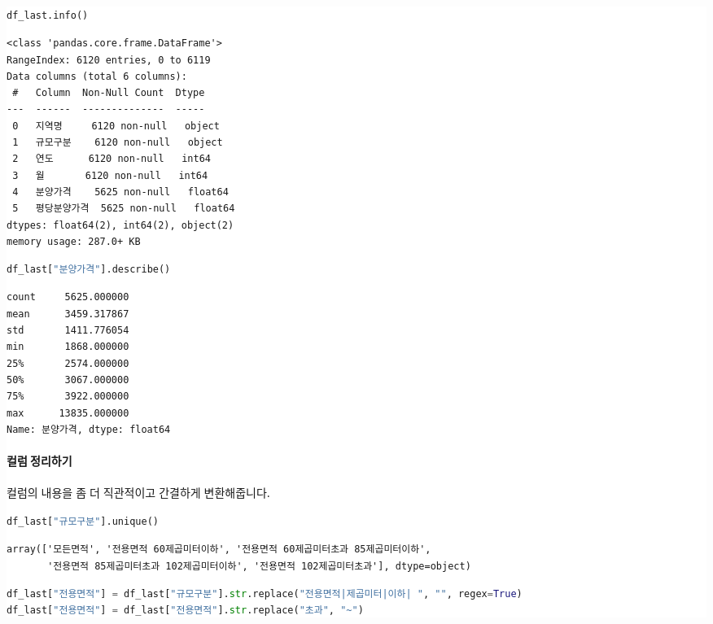 
```python
df_last.info()
```

    <class 'pandas.core.frame.DataFrame'>
    RangeIndex: 6120 entries, 0 to 6119
    Data columns (total 6 columns):
     #   Column  Non-Null Count  Dtype  
    ---  ------  --------------  -----  
     0   지역명     6120 non-null   object 
     1   규모구분    6120 non-null   object 
     2   연도      6120 non-null   int64  
     3   월       6120 non-null   int64  
     4   분양가격    5625 non-null   float64
     5   평당분양가격  5625 non-null   float64
    dtypes: float64(2), int64(2), object(2)
    memory usage: 287.0+ KB
    


```python
df_last["분양가격"].describe()
```




    count     5625.000000
    mean      3459.317867
    std       1411.776054
    min       1868.000000
    25%       2574.000000
    50%       3067.000000
    75%       3922.000000
    max      13835.000000
    Name: 분양가격, dtype: float64



#### 컬럼 정리하기
컬럼의 내용을 좀 더 직관적이고 간결하게 변환해줍니다.


```python
df_last["규모구분"].unique()
```




    array(['모든면적', '전용면적 60제곱미터이하', '전용면적 60제곱미터초과 85제곱미터이하',
           '전용면적 85제곱미터초과 102제곱미터이하', '전용면적 102제곱미터초과'], dtype=object)




```python
df_last["전용면적"] = df_last["규모구분"].str.replace("전용면적|제곱미터|이하| ", "", regex=True)
df_last["전용면적"] = df_last["전용면적"].str.replace("초과", "~")
```
